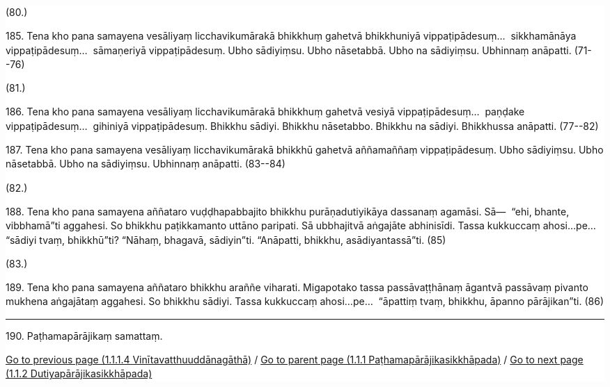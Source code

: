 (80.)

185\. Tena kho pana samayena vesāliyaṃ licchavikumārakā bhikkhuṃ gahetvā bhikkhuniyā vippaṭipādesuṃ…  sikkhamānāya vippaṭipādesuṃ…  sāmaṇeriyā vippaṭipādesuṃ. Ubho sādiyiṃsu. Ubho nāsetabbā. Ubho na sādiyiṃsu. Ubhinnaṃ anāpatti. (71--76)

(81.)

186\. Tena kho pana samayena vesāliyaṃ licchavikumārakā bhikkhuṃ gahetvā vesiyā vippaṭipādesuṃ…  paṇḍake vippaṭipādesuṃ…  gihiniyā vippaṭipādesuṃ. Bhikkhu sādiyi. Bhikkhu nāsetabbo. Bhikkhu na sādiyi. Bhikkhussa anāpatti. (77--82)

187\. Tena kho pana samayena vesāliyaṃ licchavikumārakā bhikkhū gahetvā aññamaññaṃ vippaṭipādesuṃ. Ubho sādiyiṃsu. Ubho nāsetabbā. Ubho na sādiyiṃsu. Ubhinnaṃ anāpatti. (83--84)

(82.)

188\. Tena kho pana samayena aññataro vuḍḍhapabbajito bhikkhu purāṇadutiyikāya dassanaṃ agamāsi. Sā—  “ehi, bhante, vibbhamā”ti aggahesi. So bhikkhu paṭikkamanto uttāno paripati. Sā ubbhajitvā aṅgajāte abhinisīdi. Tassa kukkuccaṃ ahosi…pe…  “sādiyi tvaṃ, bhikkhū”ti? “Nāhaṃ, bhagavā, sādiyin”ti. “Anāpatti, bhikkhu, asādiyantassā”ti. (85)

(83.)

189\. Tena kho pana samayena aññataro bhikkhu araññe viharati. Migapotako tassa passāvaṭṭhānaṃ āgantvā passāvaṃ pivanto mukhena aṅgajātaṃ aggahesi. So bhikkhu sādiyi. Tassa kukkuccaṃ ahosi…pe…  “āpattiṃ tvaṃ, bhikkhu, āpanno pārājikan”ti. (86)

---

190\. Paṭhamapārājikaṃ samattaṃ.



[Go to previous page (1.1.1.4 Vinītavatthuuddānagāthā)](1.1.1.4.md) / [Go to parent page (1.1.1 Paṭhamapārājikasikkhāpada)](../1.1.1.md) / [Go to next page (1.1.2 Dutiyapārājikasikkhāpada)](../1.1.2.md)


